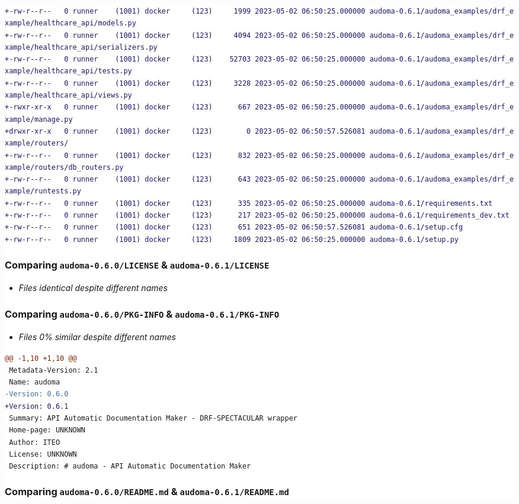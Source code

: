 ```diff
+-rw-r--r--   0 runner    (1001) docker     (123)     1999 2023-05-02 06:50:25.000000 audoma-0.6.1/audoma_examples/drf_example/healthcare_api/models.py
+-rw-r--r--   0 runner    (1001) docker     (123)     4094 2023-05-02 06:50:25.000000 audoma-0.6.1/audoma_examples/drf_example/healthcare_api/serializers.py
+-rw-r--r--   0 runner    (1001) docker     (123)    52703 2023-05-02 06:50:25.000000 audoma-0.6.1/audoma_examples/drf_example/healthcare_api/tests.py
+-rw-r--r--   0 runner    (1001) docker     (123)     3228 2023-05-02 06:50:25.000000 audoma-0.6.1/audoma_examples/drf_example/healthcare_api/views.py
+-rwxr-xr-x   0 runner    (1001) docker     (123)      667 2023-05-02 06:50:25.000000 audoma-0.6.1/audoma_examples/drf_example/manage.py
+drwxr-xr-x   0 runner    (1001) docker     (123)        0 2023-05-02 06:50:57.526081 audoma-0.6.1/audoma_examples/drf_example/routers/
+-rw-r--r--   0 runner    (1001) docker     (123)      832 2023-05-02 06:50:25.000000 audoma-0.6.1/audoma_examples/drf_example/routers/db_routers.py
+-rw-r--r--   0 runner    (1001) docker     (123)      643 2023-05-02 06:50:25.000000 audoma-0.6.1/audoma_examples/drf_example/runtests.py
+-rw-r--r--   0 runner    (1001) docker     (123)      335 2023-05-02 06:50:25.000000 audoma-0.6.1/requirements.txt
+-rw-r--r--   0 runner    (1001) docker     (123)      217 2023-05-02 06:50:25.000000 audoma-0.6.1/requirements_dev.txt
+-rw-r--r--   0 runner    (1001) docker     (123)      651 2023-05-02 06:50:57.526081 audoma-0.6.1/setup.cfg
+-rw-r--r--   0 runner    (1001) docker     (123)     1809 2023-05-02 06:50:25.000000 audoma-0.6.1/setup.py
```

### Comparing `audoma-0.6.0/LICENSE` & `audoma-0.6.1/LICENSE`

 * *Files identical despite different names*

### Comparing `audoma-0.6.0/PKG-INFO` & `audoma-0.6.1/PKG-INFO`

 * *Files 0% similar despite different names*

```diff
@@ -1,10 +1,10 @@
 Metadata-Version: 2.1
 Name: audoma
-Version: 0.6.0
+Version: 0.6.1
 Summary: API Automatic Documentation Maker - DRF-SPECTACULAR wrapper
 Home-page: UNKNOWN
 Author: ITEO
 License: UNKNOWN
 Description: # audoma - API Automatic Documentation Maker
```

### Comparing `audoma-0.6.0/README.md` & `audoma-0.6.1/README.md`
